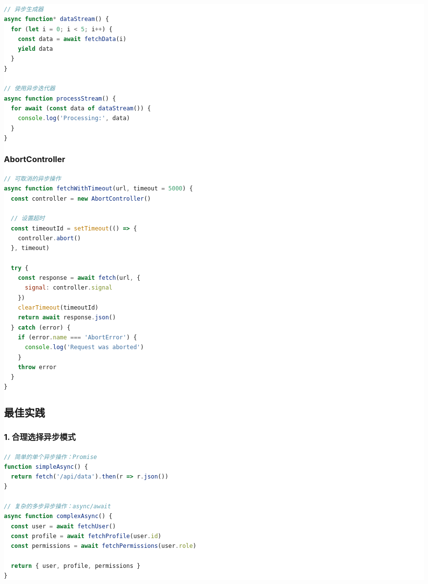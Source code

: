 ```javascript
// 异步生成器
async function* dataStream() {
  for (let i = 0; i < 5; i++) {
    const data = await fetchData(i)
    yield data
  }
}

// 使用异步迭代器
async function processStream() {
  for await (const data of dataStream()) {
    console.log('Processing:', data)
  }
}
```

### AbortController

```javascript
// 可取消的异步操作
async function fetchWithTimeout(url, timeout = 5000) {
  const controller = new AbortController()
  
  // 设置超时
  const timeoutId = setTimeout(() => {
    controller.abort()
  }, timeout)
  
  try {
    const response = await fetch(url, {
      signal: controller.signal
    })
    clearTimeout(timeoutId)
    return await response.json()
  } catch (error) {
    if (error.name === 'AbortError') {
      console.log('Request was aborted')
    }
    throw error
  }
}
```

## 最佳实践

### 1. 合理选择异步模式

```javascript
// 简单的单个异步操作：Promise
function simpleAsync() {
  return fetch('/api/data').then(r => r.json())
}

// 复杂的多步异步操作：async/await
async function complexAsync() {
  const user = await fetchUser()
  const profile = await fetchProfile(user.id)
  const permissions = await fetchPermissions(user.role)
  
  return { user, profile, permissions }
}
```
